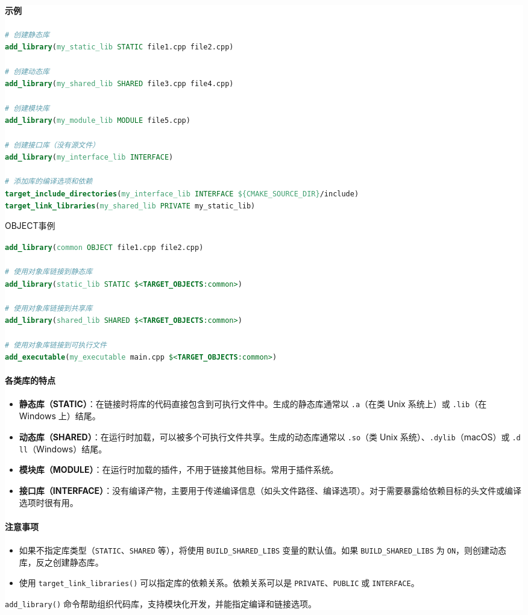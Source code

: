   #### 示例

  ```cmake
  # 创建静态库
  add_library(my_static_lib STATIC file1.cpp file2.cpp)
  
  # 创建动态库
  add_library(my_shared_lib SHARED file3.cpp file4.cpp)
  
  # 创建模块库
  add_library(my_module_lib MODULE file5.cpp)
  
  # 创建接口库（没有源文件）
  add_library(my_interface_lib INTERFACE)
  
  # 添加库的编译选项和依赖
  target_include_directories(my_interface_lib INTERFACE ${CMAKE_SOURCE_DIR}/include)
  target_link_libraries(my_shared_lib PRIVATE my_static_lib)
  ```

  OBJECT事例

  ```cmake
  add_library(common OBJECT file1.cpp file2.cpp)
  
  # 使用对象库链接到静态库
  add_library(static_lib STATIC $<TARGET_OBJECTS:common>)
  
  # 使用对象库链接到共享库
  add_library(shared_lib SHARED $<TARGET_OBJECTS:common>)
  
  # 使用对象库链接到可执行文件
  add_executable(my_executable main.cpp $<TARGET_OBJECTS:common>)
  ```

  

  #### 各类库的特点

  - **静态库（STATIC）**：在链接时将库的代码直接包含到可执行文件中。生成的静态库通常以 `.a`（在类 Unix 系统上）或 `.lib`（在 Windows 上）结尾。

  - **动态库（SHARED）**：在运行时加载，可以被多个可执行文件共享。生成的动态库通常以 `.so`（类 Unix 系统）、`.dylib`（macOS）或 `.dll`（Windows）结尾。

  - **模块库（MODULE）**：在运行时加载的插件，不用于链接其他目标。常用于插件系统。

  - **接口库（INTERFACE）**：没有编译产物，主要用于传递编译信息（如头文件路径、编译选项）。对于需要暴露给依赖目标的头文件或编译选项时很有用。

  #### 注意事项

  - 如果不指定库类型（`STATIC`、`SHARED` 等），将使用 `BUILD_SHARED_LIBS` 变量的默认值。如果 `BUILD_SHARED_LIBS` 为 `ON`，则创建动态库，反之创建静态库。

  - 使用 `target_link_libraries()` 可以指定库的依赖关系。依赖关系可以是 `PRIVATE`、`PUBLIC` 或 `INTERFACE`。

  `add_library()` 命令帮助组织代码库，支持模块化开发，并能指定编译和链接选项。
